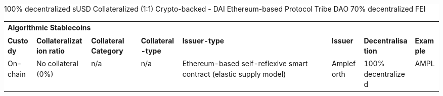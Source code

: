    </td>
   <td>100% decentralized
   </td>
   <td>sUSD
   </td>
  </tr>
  <tr>
   <td>Collateralized (1:1)
   </td>
   <td>Crypto-backed
   </td>
   <td>- DAI
   </td>
   <td>Ethereum-based Protocol
   </td>
   <td>Tribe DAO
   </td>
   <td>70% decentralized
   </td>
   <td>FEI
   </td>
  </tr>
</table>



<table>
  <tr>
   <td colspan="8" ><strong>Algorithmic Stablecoins</strong>
   </td>
  </tr>
  <tr>
   <td><strong>Custody</strong>
   </td>
   <td><strong>Collateralization ratio</strong>
   </td>
   <td><strong>Collateral Category</strong>
   </td>
   <td><strong>Collateral-type</strong>
   </td>
   <td><strong>Issuer-type</strong>
   </td>
   <td><strong>Issuer</strong>
   </td>
   <td><strong>Decentralisation</strong>
   </td>
   <td><strong>Example</strong>
   </td>
  </tr>
  <tr>
   <td rowspan="2" >On-chain
   </td>
   <td>No collateral (0%)
   </td>
   <td>n/a
   </td>
   <td>n/a
   </td>
   <td>Ethereum-based self-reflexive smart contract (elastic supply model)
   </td>
   <td>Ampleforth
   </td>
   <td>100% decentralized
   </td>
   <td>AMPL